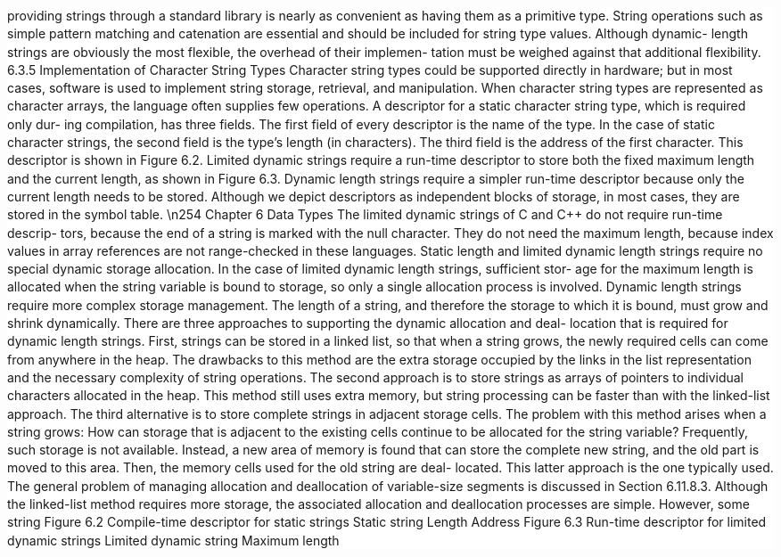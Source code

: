 providing strings through a standard library is nearly as convenient as having 
them as a primitive type.
String operations such as simple pattern matching and catenation are 
essential and should be included for string type values. Although dynamic-
length strings are obviously the most flexible, the overhead of their implemen-
tation must be weighed against that additional flexibility.
6.3.5 Implementation of Character String Types
Character string types could be supported directly in hardware; but in most 
cases, software is used to implement string storage, retrieval, and manipulation. 
When character string types are represented as character arrays, the language 
often supplies few operations.
A descriptor for a static character string type, which is required only dur-
ing compilation, has three fields. The first field of every descriptor is the name 
of the type. In the case of static character strings, the second field is the type’s 
length (in characters). The third field is the address of the first character. This 
descriptor is shown in Figure 6.2. Limited dynamic strings require a run-time 
descriptor to store both the fixed maximum length and the current length, 
as shown in Figure 6.3. Dynamic length strings require a simpler run-time 
descriptor because only the current length needs to be stored. Although we 
depict descriptors as independent blocks of storage, in most cases, they are 
stored in the symbol table.
\n254     Chapter 6  Data Types
The limited dynamic strings of C and C++ do not require run-time descrip-
tors, because the end of a string is marked with the null character. They do 
not need the maximum length, because index values in array references are not 
range-checked in these languages.
Static length and limited dynamic length strings require no special dynamic 
storage allocation. In the case of limited dynamic length strings, sufficient stor-
age for the maximum length is allocated when the string variable is bound to 
storage, so only a single allocation process is involved.
Dynamic length strings require more complex storage management. The 
length of a string, and therefore the storage to which it is bound, must grow 
and shrink dynamically.
There are three approaches to supporting the dynamic allocation and deal-
location that is required for dynamic length strings. First, strings can be stored 
in a linked list, so that when a string grows, the newly required cells can come 
from anywhere in the heap. The drawbacks to this method are the extra storage 
occupied by the links in the list representation and the necessary complexity 
of string operations.
The second approach is to store strings as arrays of pointers to individual 
characters allocated in the heap. This method still uses extra memory, but string 
processing can be faster than with the linked-list approach.
The third alternative is to store complete strings in adjacent storage 
cells. The problem with this method arises when a string grows: How can 
storage that is adjacent to the existing cells continue to be allocated for the 
string variable? Frequently, such storage is not available. Instead, a new area 
of memory is found that can store the complete new string, and the old part 
is moved to this area. Then, the memory cells used for the old string are deal-
located. This latter approach is the one typically used. The general problem 
of managing allocation and deallocation of variable-size segments is discussed 
in Section 6.11.8.3.
Although the linked-list method requires more storage, the associated 
allocation and deallocation processes are simple. However, some string 
Figure 6.2
Compile-time descriptor 
for static strings
Static string
Length
Address
Figure 6.3
Run-time descriptor for 
limited dynamic strings
Limited dynamic string
Maximum length